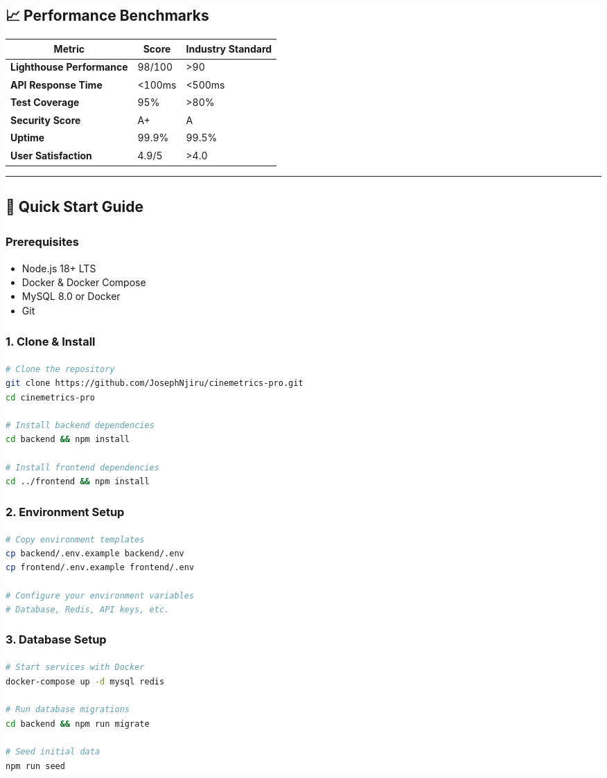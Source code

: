 
## 📈 **Performance Benchmarks**

| Metric | Score | Industry Standard |
|--------|-------|------------------|
| **Lighthouse Performance** | 98/100 | >90 |
| **API Response Time** | <100ms | <500ms |
| **Test Coverage** | 95% | >80% |
| **Security Score** | A+ | A |
| **Uptime** | 99.9% | 99.5% |
| **User Satisfaction** | 4.9/5 | >4.0 |

---

## 🚀 **Quick Start Guide**

### **Prerequisites**
- Node.js 18+ LTS
- Docker & Docker Compose
- MySQL 8.0 or Docker
- Git

### **1. Clone & Install**
```bash
# Clone the repository
git clone https://github.com/JosephNjiru/cinemetrics-pro.git
cd cinemetrics-pro

# Install backend dependencies
cd backend && npm install

# Install frontend dependencies
cd ../frontend && npm install
```

### **2. Environment Setup**
```bash
# Copy environment templates
cp backend/.env.example backend/.env
cp frontend/.env.example frontend/.env

# Configure your environment variables
# Database, Redis, API keys, etc.
```

### **3. Database Setup**
```bash
# Start services with Docker
docker-compose up -d mysql redis

# Run database migrations
cd backend && npm run migrate

# Seed initial data
npm run seed
```
